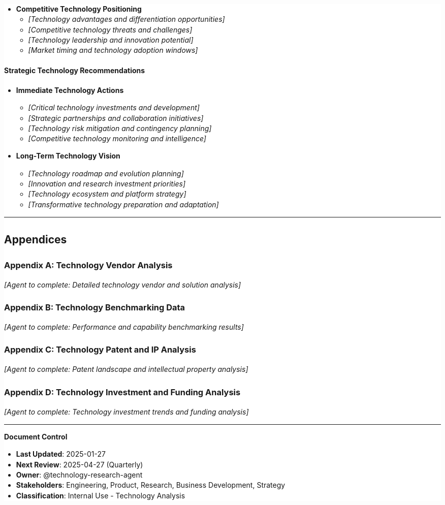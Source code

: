 - **Competitive Technology Positioning**
  - *[Technology advantages and differentiation opportunities]*
  - *[Competitive technology threats and challenges]*
  - *[Technology leadership and innovation potential]*
  - *[Market timing and technology adoption windows]*

#### Strategic Technology Recommendations
- **Immediate Technology Actions**
  - *[Critical technology investments and development]*
  - *[Strategic partnerships and collaboration initiatives]*
  - *[Technology risk mitigation and contingency planning]*
  - *[Competitive technology monitoring and intelligence]*

- **Long-Term Technology Vision**
  - *[Technology roadmap and evolution planning]*
  - *[Innovation and research investment priorities]*
  - *[Technology ecosystem and platform strategy]*
  - *[Transformative technology preparation and adaptation]*

---

## Appendices

### Appendix A: Technology Vendor Analysis
*[Agent to complete: Detailed technology vendor and solution analysis]*

### Appendix B: Technology Benchmarking Data
*[Agent to complete: Performance and capability benchmarking results]*

### Appendix C: Technology Patent and IP Analysis
*[Agent to complete: Patent landscape and intellectual property analysis]*

### Appendix D: Technology Investment and Funding Analysis
*[Agent to complete: Technology investment trends and funding analysis]*

---

**Document Control**
- **Last Updated**: 2025-01-27
- **Next Review**: 2025-04-27 (Quarterly)
- **Owner**: @technology-research-agent
- **Stakeholders**: Engineering, Product, Research, Business Development, Strategy
- **Classification**: Internal Use - Technology Analysis 